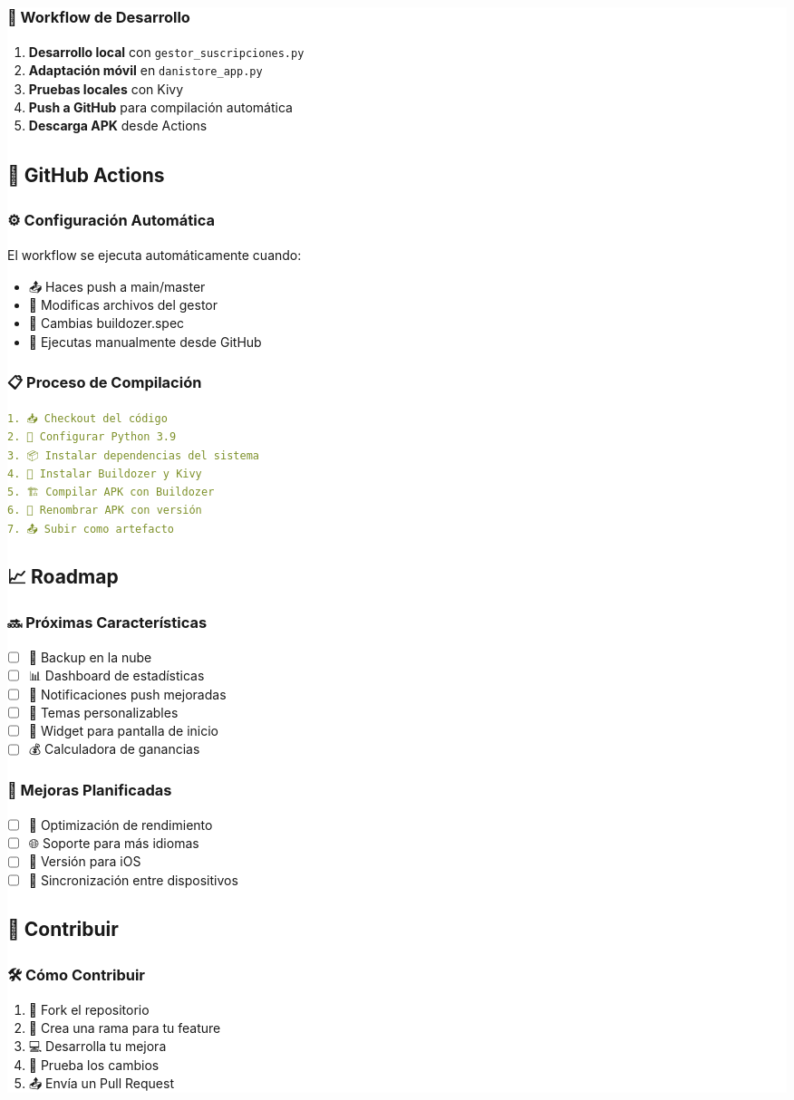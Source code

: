 ### 🔄 Workflow de Desarrollo

1. **Desarrollo local** con `gestor_suscripciones.py`
2. **Adaptación móvil** en `danistore_app.py`
3. **Pruebas locales** con Kivy
4. **Push a GitHub** para compilación automática
5. **Descarga APK** desde Actions

## 🚀 GitHub Actions

### ⚙️ Configuración Automática
El workflow se ejecuta automáticamente cuando:
- 📤 Haces push a main/master
- 📝 Modificas archivos del gestor
- 🔧 Cambias buildozer.spec
- 🎯 Ejecutas manualmente desde GitHub

### 📋 Proceso de Compilación
```yaml
1. 📥 Checkout del código
2. 🐍 Configurar Python 3.9
3. 📦 Instalar dependencias del sistema
4. 🔧 Instalar Buildozer y Kivy
5. 🏗️ Compilar APK con Buildozer
6. 📱 Renombrar APK con versión
7. 📤 Subir como artefacto
```

## 📈 Roadmap

### 🔜 Próximas Características
- [ ] 🔐 Backup en la nube
- [ ] 📊 Dashboard de estadísticas
- [ ] 🔔 Notificaciones push mejoradas
- [ ] 🎨 Temas personalizables
- [ ] 📱 Widget para pantalla de inicio
- [ ] 💰 Calculadora de ganancias

### 🎯 Mejoras Planificadas
- [ ] 🚀 Optimización de rendimiento
- [ ] 🌐 Soporte para más idiomas
- [ ] 📱 Versión para iOS
- [ ] 🔄 Sincronización entre dispositivos

## 🤝 Contribuir

### 🛠️ Cómo Contribuir
1. 🍴 Fork el repositorio
2. 🌿 Crea una rama para tu feature
3. 💻 Desarrolla tu mejora
4. 🧪 Prueba los cambios
5. 📤 Envía un Pull Request

